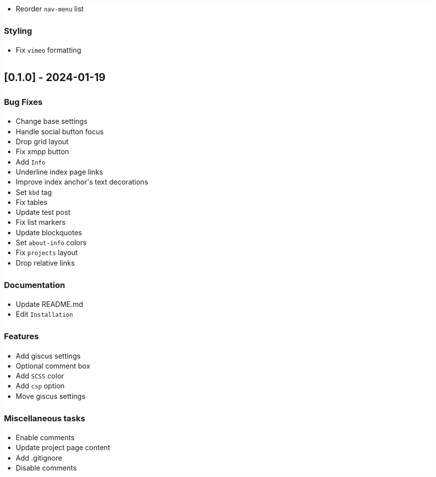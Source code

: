- Reorder `nav-menu` list

### Styling

- Fix `vimeo` formatting

## [0.1.0] - 2024-01-19

### Bug Fixes

- Change base settings
- Handle social button focus
- Drop grid layout
- Fix xmpp button
- Add `Info`
- Underline index page links
- Improve index anchor's text decorations
- Set `kbd` tag
- Fix tables
- Update test post
- Fix list markers
- Update blockquotes
- Set `about-info` colors
- Fix `projects` layout
- Drop relative links

### Documentation

- Update README.md
- Edit `Installation`

### Features

- Add giscus settings
- Optional comment box
- Add `SCSS` color
- Add `csp` option
- Move giscus settings

### Miscellaneous tasks

- Enable comments
- Update project page content
- Add .gitignore
- Disable comments


